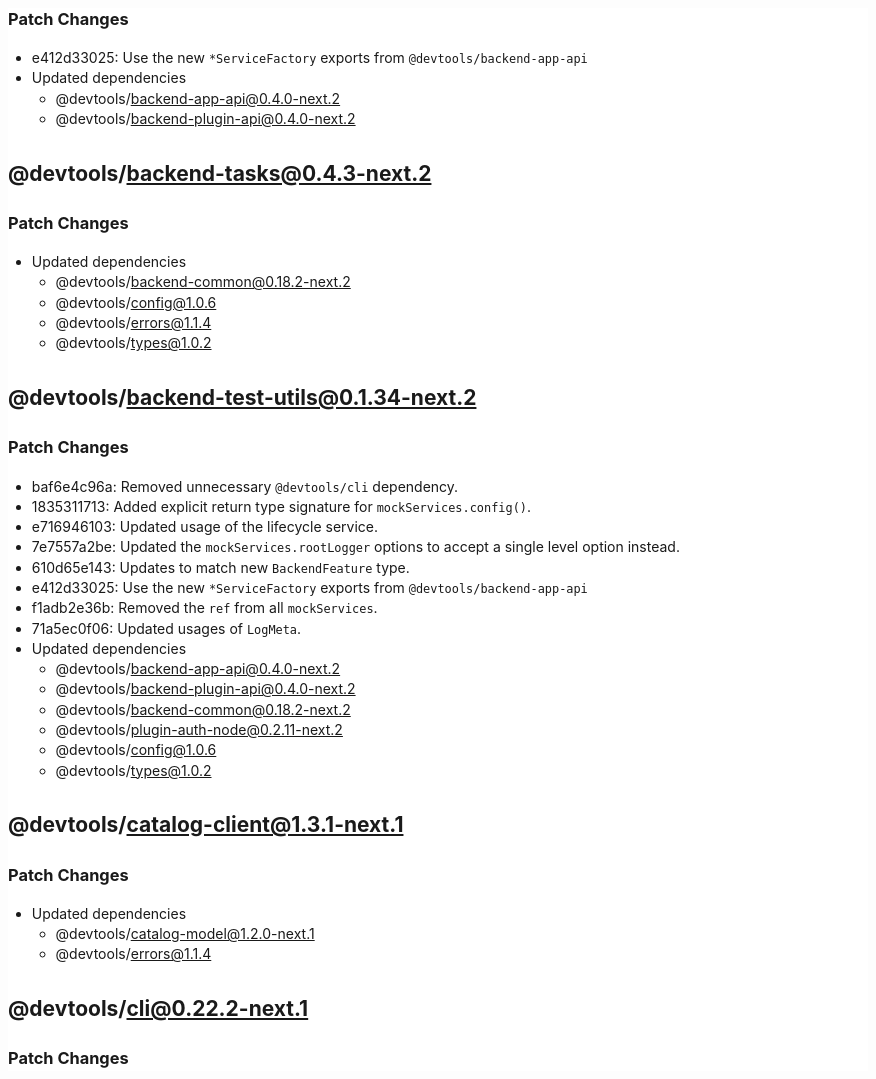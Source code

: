 ### Patch Changes

- e412d33025: Use the new `*ServiceFactory` exports from `@devtools/backend-app-api`
- Updated dependencies
  - @devtools/backend-app-api@0.4.0-next.2
  - @devtools/backend-plugin-api@0.4.0-next.2

## @devtools/backend-tasks@0.4.3-next.2

### Patch Changes

- Updated dependencies
  - @devtools/backend-common@0.18.2-next.2
  - @devtools/config@1.0.6
  - @devtools/errors@1.1.4
  - @devtools/types@1.0.2

## @devtools/backend-test-utils@0.1.34-next.2

### Patch Changes

- baf6e4c96a: Removed unnecessary `@devtools/cli` dependency.
- 1835311713: Added explicit return type signature for `mockServices.config()`.
- e716946103: Updated usage of the lifecycle service.
- 7e7557a2be: Updated the `mockServices.rootLogger` options to accept a single level option instead.
- 610d65e143: Updates to match new `BackendFeature` type.
- e412d33025: Use the new `*ServiceFactory` exports from `@devtools/backend-app-api`
- f1adb2e36b: Removed the `ref` from all `mockServices`.
- 71a5ec0f06: Updated usages of `LogMeta`.
- Updated dependencies
  - @devtools/backend-app-api@0.4.0-next.2
  - @devtools/backend-plugin-api@0.4.0-next.2
  - @devtools/backend-common@0.18.2-next.2
  - @devtools/plugin-auth-node@0.2.11-next.2
  - @devtools/config@1.0.6
  - @devtools/types@1.0.2

## @devtools/catalog-client@1.3.1-next.1

### Patch Changes

- Updated dependencies
  - @devtools/catalog-model@1.2.0-next.1
  - @devtools/errors@1.1.4

## @devtools/cli@0.22.2-next.1

### Patch Changes
